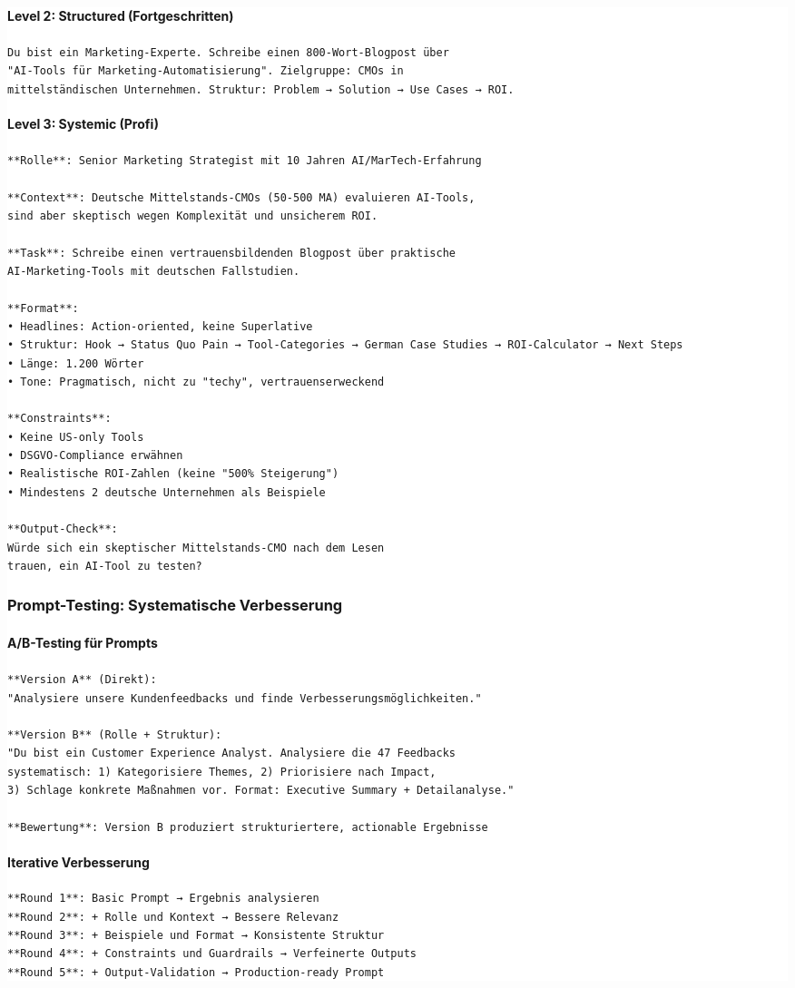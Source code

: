 #### **Level 2: Structured (Fortgeschritten)**
```
Du bist ein Marketing-Experte. Schreibe einen 800-Wort-Blogpost über
"AI-Tools für Marketing-Automatisierung". Zielgruppe: CMOs in
mittelständischen Unternehmen. Struktur: Problem → Solution → Use Cases → ROI.
```

#### **Level 3: Systemic (Profi)**
```
**Rolle**: Senior Marketing Strategist mit 10 Jahren AI/MarTech-Erfahrung

**Context**: Deutsche Mittelstands-CMOs (50-500 MA) evaluieren AI-Tools,
sind aber skeptisch wegen Komplexität und unsicherem ROI.

**Task**: Schreibe einen vertrauensbildenden Blogpost über praktische
AI-Marketing-Tools mit deutschen Fallstudien.

**Format**:
• Headlines: Action-oriented, keine Superlative
• Struktur: Hook → Status Quo Pain → Tool-Categories → German Case Studies → ROI-Calculator → Next Steps
• Länge: 1.200 Wörter
• Tone: Pragmatisch, nicht zu "techy", vertrauenserweckend

**Constraints**:
• Keine US-only Tools
• DSGVO-Compliance erwähnen
• Realistische ROI-Zahlen (keine "500% Steigerung")
• Mindestens 2 deutsche Unternehmen als Beispiele

**Output-Check**:
Würde sich ein skeptischer Mittelstands-CMO nach dem Lesen
trauen, ein AI-Tool zu testen?
```

### Prompt-Testing: Systematische Verbesserung

#### **A/B-Testing für Prompts**
```markdown
**Version A** (Direkt):
"Analysiere unsere Kundenfeedbacks und finde Verbesserungsmöglichkeiten."

**Version B** (Rolle + Struktur):
"Du bist ein Customer Experience Analyst. Analysiere die 47 Feedbacks
systematisch: 1) Kategorisiere Themes, 2) Priorisiere nach Impact,
3) Schlage konkrete Maßnahmen vor. Format: Executive Summary + Detailanalyse."

**Bewertung**: Version B produziert strukturiertere, actionable Ergebnisse
```

#### **Iterative Verbesserung**
```markdown
**Round 1**: Basic Prompt → Ergebnis analysieren
**Round 2**: + Rolle und Kontext → Bessere Relevanz
**Round 3**: + Beispiele und Format → Konsistente Struktur
**Round 4**: + Constraints und Guardrails → Verfeinerte Outputs
**Round 5**: + Output-Validation → Production-ready Prompt
```
